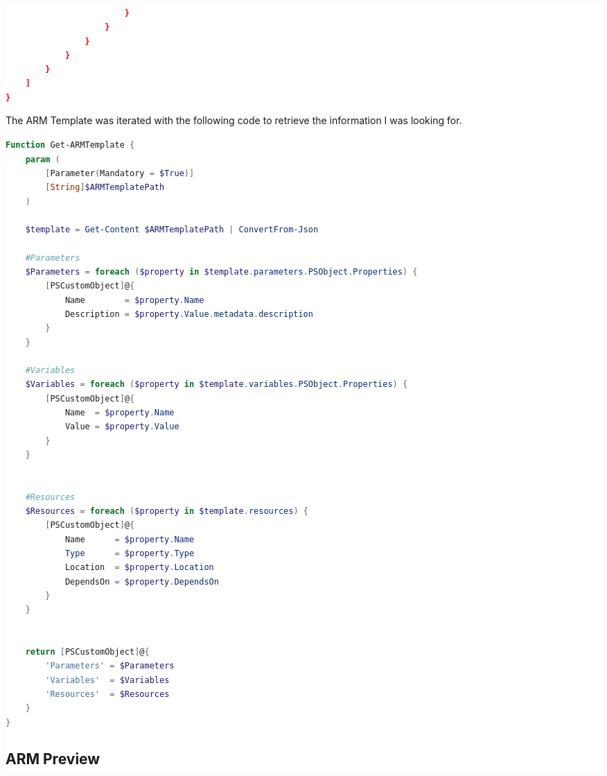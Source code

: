 ```json
                        }
                    }
                }
            }
        }
    ]
}
```
The ARM Template was iterated with the following code to retrieve the information I was looking for.

```PowerShell
Function Get-ARMTemplate {
    param (
        [Parameter(Mandatory = $True)]
        [String]$ARMTemplatePath
    )

    $template = Get-Content $ARMTemplatePath | ConvertFrom-Json

    #Parameters
    $Parameters = foreach ($property in $template.parameters.PSObject.Properties) {
        [PSCustomObject]@{
            Name        = $property.Name
            Description = $property.Value.metadata.description
        }
    }

    #Variables
    $Variables = foreach ($property in $template.variables.PSObject.Properties) {
        [PSCustomObject]@{
            Name  = $property.Name
            Value = $property.Value
        }
    }


    #Resources
    $Resources = foreach ($property in $template.resources) {
        [PSCustomObject]@{
            Name      = $property.Name
            Type      = $property.Type
            Location  = $property.Location
            DependsOn = $property.DependsOn
        }
    }


    return [PSCustomObject]@{
        'Parameters' = $Parameters
        'Variables'  = $Variables
        'Resources'  = $Resources
    }
}
```
## ARM Preview
